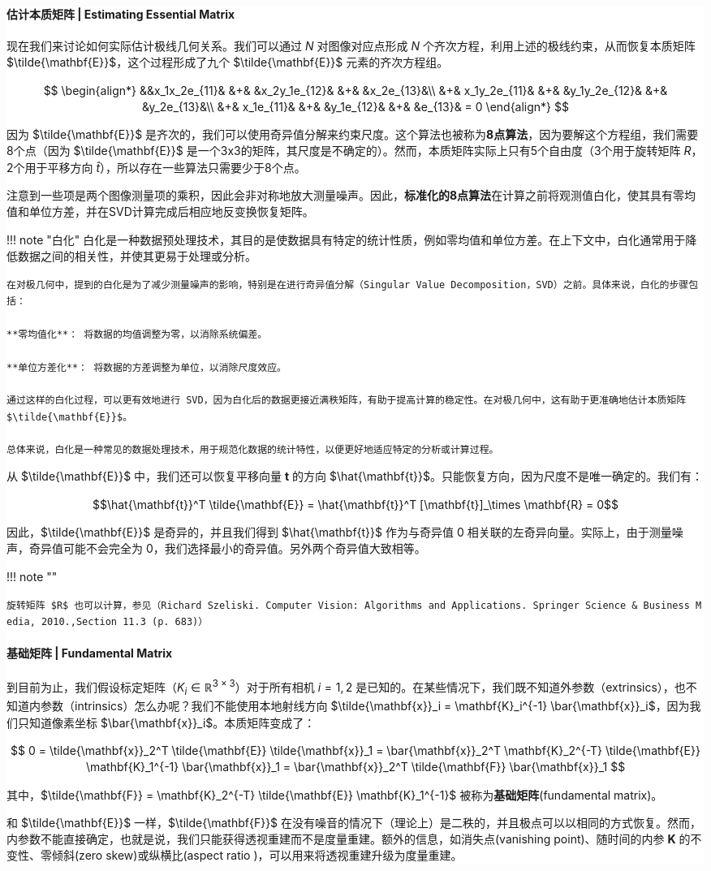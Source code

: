 #### 估计本质矩阵 | Estimating Essential Matrix

现在我们来讨论如何实际估计极线几何关系。我们可以通过 $N$ 对图像对应点形成 $N$ 个齐次方程，利用上述的极线约束，从而恢复本质矩阵 $\tilde{\mathbf{E}}$，这个过程形成了九个 $\tilde{\mathbf{E}}$ 元素的齐次方程组。

$$
\begin{align*}
&&x_1x_2e_{11}& &+& &x_2y_1e_{12}& &+& &x_2e_{13}&\\
&+& x_1y_2e_{11}& &+& &y_1y_2e_{12}& &+& &y_2e_{13}&\\
&+& x_1e_{11}& &+& &y_1e_{12}& &+& &e_{13}& = 0
\end{align*}
$$

因为 $\tilde{\mathbf{E}}$ 是齐次的，我们可以使用奇异值分解来约束尺度。这个算法也被称为**8点算法**，因为要解这个方程组，我们需要8个点（因为 $\tilde{\mathbf{E}}$ 是一个3x3的矩阵，其尺度是不确定的）。然而，本质矩阵实际上只有5个自由度（3个用于旋转矩阵 $R$，2个用于平移方向 $\hat{t}$），所以存在一些算法只需要少于8个点。

注意到一些项是两个图像测量项的乘积，因此会非对称地放大测量噪声。因此，**标准化的8点算法**在计算之前将观测值白化，使其具有零均值和单位方差，并在SVD计算完成后相应地反变换恢复矩阵。

!!! note "白化"
    白化是一种数据预处理技术，其目的是使数据具有特定的统计性质，例如零均值和单位方差。在上下文中，白化通常用于降低数据之间的相关性，并使其更易于处理或分析。

    在对极几何中，提到的白化是为了减少测量噪声的影响，特别是在进行奇异值分解（Singular Value Decomposition，SVD）之前。具体来说，白化的步骤包括：

    **零均值化**： 将数据的均值调整为零，以消除系统偏差。

    **单位方差化**： 将数据的方差调整为单位，以消除尺度效应。

    通过这样的白化过程，可以更有效地进行 SVD，因为白化后的数据更接近满秩矩阵，有助于提高计算的稳定性。在对极几何中，这有助于更准确地估计本质矩阵 $\tilde{\mathbf{E}}$。

    总体来说，白化是一种常见的数据处理技术，用于规范化数据的统计特性，以便更好地适应特定的分析或计算过程。

从 $\tilde{\mathbf{E}}$ 中，我们还可以恢复平移向量 $\mathbf{t}$ 的方向 $\hat{\mathbf{t}}$。只能恢复方向，因为尺度不是唯一确定的。我们有：

$$\hat{\mathbf{t}}^T \tilde{\mathbf{E}} = \hat{\mathbf{t}}^T [\mathbf{t}]_\times \mathbf{R} = 0$$

因此，$\tilde{\mathbf{E}}$ 是奇异的，并且我们得到 $\hat{\mathbf{t}}$ 作为与奇异值 0 相关联的左奇异向量。实际上，由于测量噪声，奇异值可能不会完全为 0，我们选择最小的奇异值。另外两个奇异值大致相等。

!!! note ""

    旋转矩阵 $R$ 也可以计算，参见（Richard Szeliski. Computer Vision: Algorithms and Applications. Springer Science & Business Media, 2010.,Section 11.3 (p. 683)）

#### 基础矩阵 | Fundamental Matrix

到目前为止，我们假设标定矩阵（$K_i \in \mathbb{R}^{3 \times 3}$）对于所有相机 $i=1,2$ 是已知的。在某些情况下，我们既不知道外参数（extrinsics），也不知道内参数（intrinsics）怎么办呢？我们不能使用本地射线方向 $\tilde{\mathbf{x}}_i = \mathbf{K}_i^{-1} \bar{\mathbf{x}}_i$，因为我们只知道像素坐标 $\bar{\mathbf{x}}_i$。本质矩阵变成了：

$$
0 = \tilde{\mathbf{x}}_2^T \tilde{\mathbf{E}} \tilde{\mathbf{x}}_1 = \bar{\mathbf{x}}_2^T \mathbf{K}_2^{-T} \tilde{\mathbf{E}} \mathbf{K}_1^{-1} \bar{\mathbf{x}}_1 = \bar{\mathbf{x}}_2^T \tilde{\mathbf{F}} \bar{\mathbf{x}}_1
$$

其中，$\tilde{\mathbf{F}} = \mathbf{K}_2^{-T} \tilde{\mathbf{E}} \mathbf{K}_1^{-1}$ 被称为**基础矩阵**(fundamental matrix)。

和 $\tilde{\mathbf{E}}$ 一样，$\tilde{\mathbf{F}}$ 在没有噪音的情况下（理论上）是二秩的，并且极点可以以相同的方式恢复。然而，内参数不能直接确定，也就是说，我们只能获得透视重建而不是度量重建。额外的信息，如消失点(vanishing point)、随时间的内参 $\mathbf{K}$ 的不变性、零倾斜(zero skew)或纵横比(aspect ratio )，可以用来将透视重建升级为度量重建。
